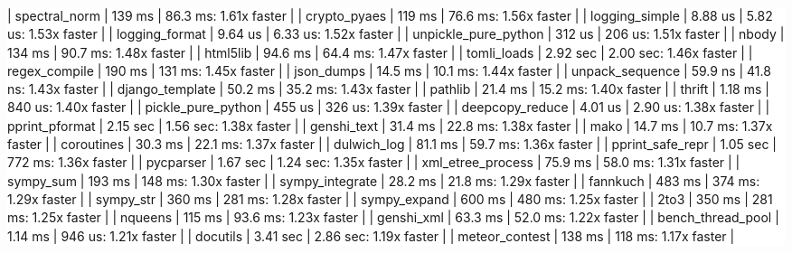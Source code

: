 | spectral_norm            | 139 ms                                                       | 86.3 ms: 1.61x faster                                                       |
| crypto_pyaes             | 119 ms                                                       | 76.6 ms: 1.56x faster                                                       |
| logging_simple           | 8.88 us                                                      | 5.82 us: 1.53x faster                                                       |
| logging_format           | 9.64 us                                                      | 6.33 us: 1.52x faster                                                       |
| unpickle_pure_python     | 312 us                                                       | 206 us: 1.51x faster                                                        |
| nbody                    | 134 ms                                                       | 90.7 ms: 1.48x faster                                                       |
| html5lib                 | 94.6 ms                                                      | 64.4 ms: 1.47x faster                                                       |
| tomli_loads              | 2.92 sec                                                     | 2.00 sec: 1.46x faster                                                      |
| regex_compile            | 190 ms                                                       | 131 ms: 1.45x faster                                                        |
| json_dumps               | 14.5 ms                                                      | 10.1 ms: 1.44x faster                                                       |
| unpack_sequence          | 59.9 ns                                                      | 41.8 ns: 1.43x faster                                                       |
| django_template          | 50.2 ms                                                      | 35.2 ms: 1.43x faster                                                       |
| pathlib                  | 21.4 ms                                                      | 15.2 ms: 1.40x faster                                                       |
| thrift                   | 1.18 ms                                                      | 840 us: 1.40x faster                                                        |
| pickle_pure_python       | 455 us                                                       | 326 us: 1.39x faster                                                        |
| deepcopy_reduce          | 4.01 us                                                      | 2.90 us: 1.38x faster                                                       |
| pprint_pformat           | 2.15 sec                                                     | 1.56 sec: 1.38x faster                                                      |
| genshi_text              | 31.4 ms                                                      | 22.8 ms: 1.38x faster                                                       |
| mako                     | 14.7 ms                                                      | 10.7 ms: 1.37x faster                                                       |
| coroutines               | 30.3 ms                                                      | 22.1 ms: 1.37x faster                                                       |
| dulwich_log              | 81.1 ms                                                      | 59.7 ms: 1.36x faster                                                       |
| pprint_safe_repr         | 1.05 sec                                                     | 772 ms: 1.36x faster                                                        |
| pycparser                | 1.67 sec                                                     | 1.24 sec: 1.35x faster                                                      |
| xml_etree_process        | 75.9 ms                                                      | 58.0 ms: 1.31x faster                                                       |
| sympy_sum                | 193 ms                                                       | 148 ms: 1.30x faster                                                        |
| sympy_integrate          | 28.2 ms                                                      | 21.8 ms: 1.29x faster                                                       |
| fannkuch                 | 483 ms                                                       | 374 ms: 1.29x faster                                                        |
| sympy_str                | 360 ms                                                       | 281 ms: 1.28x faster                                                        |
| sympy_expand             | 600 ms                                                       | 480 ms: 1.25x faster                                                        |
| 2to3                     | 350 ms                                                       | 281 ms: 1.25x faster                                                        |
| nqueens                  | 115 ms                                                       | 93.6 ms: 1.23x faster                                                       |
| genshi_xml               | 63.3 ms                                                      | 52.0 ms: 1.22x faster                                                       |
| bench_thread_pool        | 1.14 ms                                                      | 946 us: 1.21x faster                                                        |
| docutils                 | 3.41 sec                                                     | 2.86 sec: 1.19x faster                                                      |
| meteor_contest           | 138 ms                                                       | 118 ms: 1.17x faster                                                        |